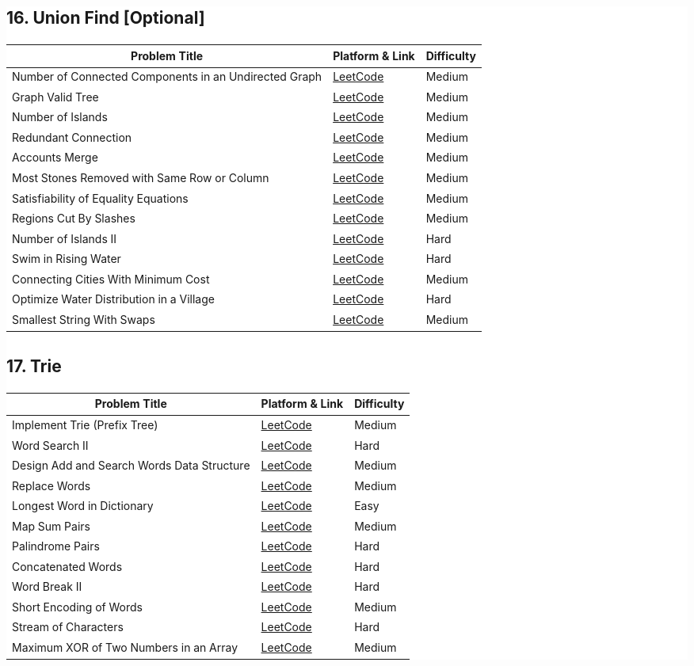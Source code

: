 ## 16. Union Find  [Optional]

| Problem Title | Platform & Link | Difficulty |
|---------------|----------------|------------|
| Number of Connected Components in an Undirected Graph | [LeetCode](https://leetcode.com/problems/number-of-connected-components-in-an-undirected-graph/) | Medium |
| Graph Valid Tree | [LeetCode](https://leetcode.com/problems/graph-valid-tree/) | Medium |
| Number of Islands | [LeetCode](https://leetcode.com/problems/number-of-islands/) | Medium |
| Redundant Connection | [LeetCode](https://leetcode.com/problems/redundant-connection/) | Medium |
| Accounts Merge | [LeetCode](https://leetcode.com/problems/accounts-merge/) | Medium |
| Most Stones Removed with Same Row or Column | [LeetCode](https://leetcode.com/problems/most-stones-removed-with-same-row-or-column/) | Medium |
| Satisfiability of Equality Equations | [LeetCode](https://leetcode.com/problems/satisfiability-of-equality-equations/) | Medium |
| Regions Cut By Slashes | [LeetCode](https://leetcode.com/problems/regions-cut-by-slashes/) | Medium |
| Number of Islands II | [LeetCode](https://leetcode.com/problems/number-of-islands-ii/) | Hard |
| Swim in Rising Water | [LeetCode](https://leetcode.com/problems/swim-in-rising-water/) | Hard |
| Connecting Cities With Minimum Cost | [LeetCode](https://leetcode.com/problems/connecting-cities-with-minimum-cost/) | Medium |
| Optimize Water Distribution in a Village | [LeetCode](https://leetcode.com/problems/optimize-water-distribution-in-a-village/) | Hard |
| Smallest String With Swaps | [LeetCode](https://leetcode.com/problems/smallest-string-with-swaps/) | Medium |

## 17. Trie

| Problem Title | Platform & Link | Difficulty |
|---------------|----------------|------------|
| Implement Trie (Prefix Tree) | [LeetCode](https://leetcode.com/problems/implement-trie-prefix-tree/) | Medium |
| Word Search II | [LeetCode](https://leetcode.com/problems/word-search-ii/) | Hard |
| Design Add and Search Words Data Structure | [LeetCode](https://leetcode.com/problems/design-add-and-search-words-data-structure/) | Medium |
| Replace Words | [LeetCode](https://leetcode.com/problems/replace-words/) | Medium |
| Longest Word in Dictionary | [LeetCode](https://leetcode.com/problems/longest-word-in-dictionary/) | Easy |
| Map Sum Pairs | [LeetCode](https://leetcode.com/problems/map-sum-pairs/) | Medium |
| Palindrome Pairs | [LeetCode](https://leetcode.com/problems/palindrome-pairs/) | Hard |
| Concatenated Words | [LeetCode](https://leetcode.com/problems/concatenated-words/) | Hard |
| Word Break II | [LeetCode](https://leetcode.com/problems/word-break-ii/) | Hard |
| Short Encoding of Words | [LeetCode](https://leetcode.com/problems/short-encoding-of-words/) | Medium |
| Stream of Characters | [LeetCode](https://leetcode.com/problems/stream-of-characters/) | Hard |
| Maximum XOR of Two Numbers in an Array | [LeetCode](https://leetcode.com/problems/maximum-xor-of-two-numbers-in-an-array/) | Medium |
